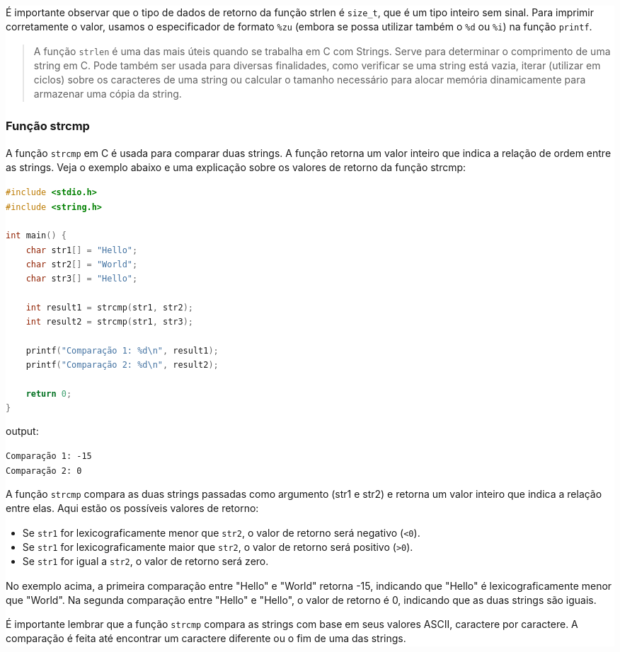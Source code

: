 É importante observar que o tipo de dados de retorno da função strlen é `size_t`, que é um tipo inteiro sem sinal. Para imprimir corretamente o valor, usamos o especificador de formato `%zu` (embora se possa utilizar também o `%d` ou `%i`) na função `printf`.

> A função `strlen` é uma das mais úteis quando se trabalha em C com Strings. Serve para determinar o comprimento de uma string em C. Pode também ser usada para diversas finalidades, como verificar se uma string está vazia, iterar (utilizar em ciclos) sobre os caracteres de uma string ou calcular o tamanho necessário para alocar memória dinamicamente para armazenar uma cópia da string.

### Função strcmp

A função `strcmp` em C é usada para comparar duas strings. A função retorna um valor inteiro que indica a relação de ordem entre as strings. Veja o exemplo abaixo e uma explicação sobre os valores de retorno da função strcmp:

```c
#include <stdio.h>
#include <string.h>

int main() {
    char str1[] = "Hello";
    char str2[] = "World";
    char str3[] = "Hello";
    
    int result1 = strcmp(str1, str2);
    int result2 = strcmp(str1, str3);
    
    printf("Comparação 1: %d\n", result1);
    printf("Comparação 2: %d\n", result2);
    
    return 0;
}

```

output:

```console
Comparação 1: -15
Comparação 2: 0

```

A função `strcmp` compara as duas strings passadas como argumento (str1 e str2) e retorna um valor inteiro que indica a relação entre elas. Aqui estão os possíveis valores de retorno:

- Se `str1` for lexicograficamente menor que `str2`, o valor de retorno será negativo (`<0`).
- Se `str1` for lexicograficamente maior que `str2`, o valor de retorno será positivo (`>0`).
- Se `str1` for igual a `str2`, o valor de retorno será zero.
  
No exemplo acima, a primeira comparação entre "Hello" e "World" retorna -15, indicando que "Hello" é lexicograficamente menor que "World". Na segunda comparação entre "Hello" e "Hello", o valor de retorno é 0, indicando que as duas strings são iguais.

É importante lembrar que a função `strcmp` compara as strings com base em seus valores ASCII, caractere por caractere. A comparação é feita até encontrar um caractere diferente ou o fim de uma das strings.
